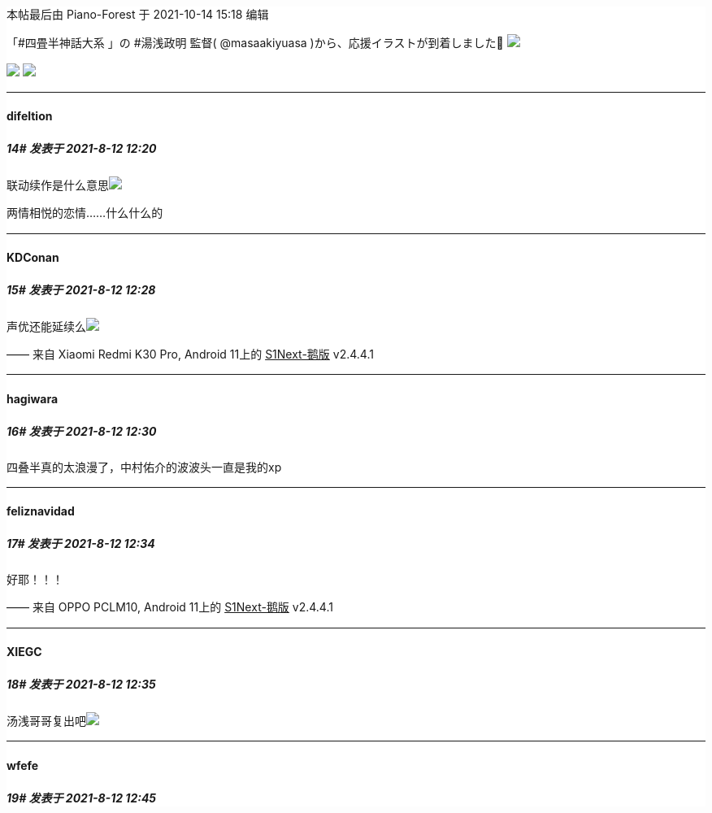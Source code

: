  本帖最后由 Piano-Forest 于 2021-10-14 15:18 编辑 

「#四畳半神話大系 」の #湯浅政明 監督( @masaakiyuasa )から、応援イラストが到着しました🎨
<img src="https://p.sda1.dev/2/06da3addfe6ca37cca6a20a9c9f6fb7c/20210812_120801.jpg" referrerpolicy="no-referrer">

<img src="https://p.sda1.dev/2/a65b5a61bf2241055e1a2185aea7b87b/20210812_120442.jpg" referrerpolicy="no-referrer">
<img src="https://p.sda1.dev/2/c9db5ceeffaefac1a8cd1f81f69dc313/20211014_151717.jpg" referrerpolicy="no-referrer">

*****

####  difeltion  
##### 14#       发表于 2021-8-12 12:20

联动续作是什么意思<img src="https://static.saraba1st.com/image/smiley/face2017/105.png" referrerpolicy="no-referrer">

两情相悦的恋情……什么什么的

*****

####  KDConan  
##### 15#       发表于 2021-8-12 12:28

声优还能延续么<img src="https://static.saraba1st.com/image/smiley/face2017/020.png" referrerpolicy="no-referrer">

—— 来自 Xiaomi Redmi K30 Pro, Android 11上的 [S1Next-鹅版](https://github.com/ykrank/S1-Next/releases) v2.4.4.1

*****

####  hagiwara  
##### 16#       发表于 2021-8-12 12:30

四叠半真的太浪漫了，中村佑介的波波头一直是我的xp

*****

####  feliznavidad  
##### 17#       发表于 2021-8-12 12:34

好耶！！！

—— 来自 OPPO PCLM10, Android 11上的 [S1Next-鹅版](https://github.com/ykrank/S1-Next/releases) v2.4.4.1

*****

####  XIEGC  
##### 18#       发表于 2021-8-12 12:35

汤浅哥哥复出吧<img src="https://static.saraba1st.com/image/smiley/face2017/138.png" referrerpolicy="no-referrer">

*****

####  wfefe  
##### 19#       发表于 2021-8-12 12:45
